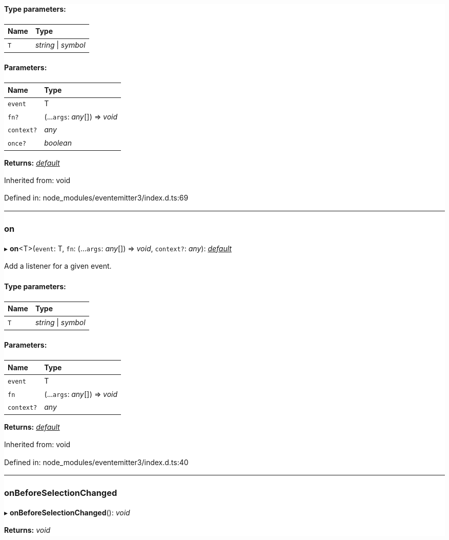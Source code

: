 #### Type parameters:

Name | Type |
:------ | :------ |
`T` | *string* \| *symbol* |

#### Parameters:

Name | Type |
:------ | :------ |
`event` | T |
`fn?` | (...`args`: *any*[]) => *void* |
`context?` | *any* |
`once?` | *boolean* |

**Returns:** [*default*](editor_controls_editorcontrols.default.md)

Inherited from: void

Defined in: node_modules/eventemitter3/index.d.ts:69

___

### on

▸ **on**<T\>(`event`: T, `fn`: (...`args`: *any*[]) => *void*, `context?`: *any*): [*default*](editor_controls_editorcontrols.default.md)

Add a listener for a given event.

#### Type parameters:

Name | Type |
:------ | :------ |
`T` | *string* \| *symbol* |

#### Parameters:

Name | Type |
:------ | :------ |
`event` | T |
`fn` | (...`args`: *any*[]) => *void* |
`context?` | *any* |

**Returns:** [*default*](editor_controls_editorcontrols.default.md)

Inherited from: void

Defined in: node_modules/eventemitter3/index.d.ts:40

___

### onBeforeSelectionChanged

▸ **onBeforeSelectionChanged**(): *void*

**Returns:** *void*
